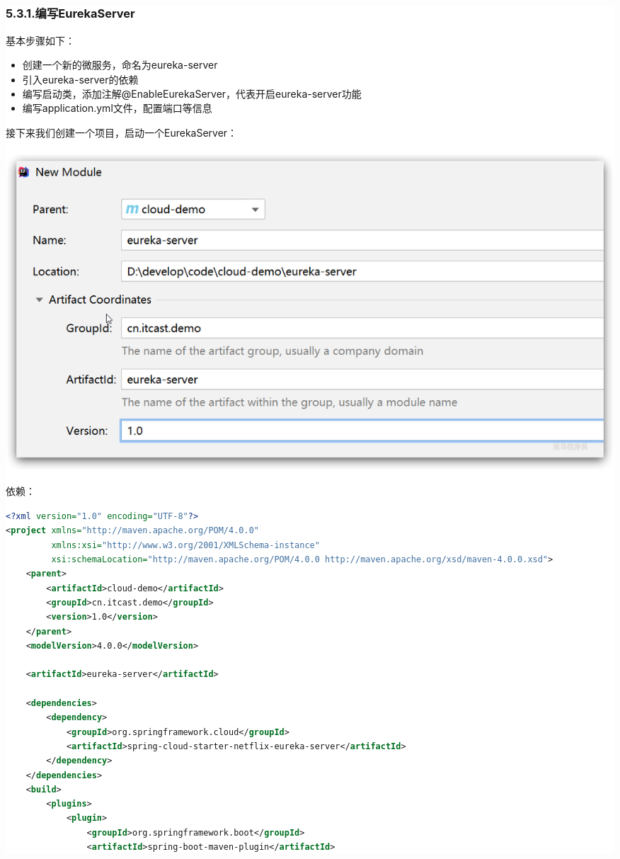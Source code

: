 ### 5.3.1.编写EurekaServer

基本步骤如下：

- 创建一个新的微服务，命名为eureka-server
- 引入eureka-server的依赖
- 编写启动类，添加注解@EnableEurekaServer，代表开启eureka-server功能
- 编写application.yml文件，配置端口等信息



接下来我们创建一个项目，启动一个EurekaServer：

![image-20210110111303514](assets/image-20210110111303514.png)

依赖：

```xml
<?xml version="1.0" encoding="UTF-8"?>
<project xmlns="http://maven.apache.org/POM/4.0.0"
         xmlns:xsi="http://www.w3.org/2001/XMLSchema-instance"
         xsi:schemaLocation="http://maven.apache.org/POM/4.0.0 http://maven.apache.org/xsd/maven-4.0.0.xsd">
    <parent>
        <artifactId>cloud-demo</artifactId>
        <groupId>cn.itcast.demo</groupId>
        <version>1.0</version>
    </parent>
    <modelVersion>4.0.0</modelVersion>

    <artifactId>eureka-server</artifactId>

    <dependencies>
        <dependency>
            <groupId>org.springframework.cloud</groupId>
            <artifactId>spring-cloud-starter-netflix-eureka-server</artifactId>
        </dependency>
    </dependencies>
    <build>
        <plugins>
            <plugin>
                <groupId>org.springframework.boot</groupId>
                <artifactId>spring-boot-maven-plugin</artifactId>
```